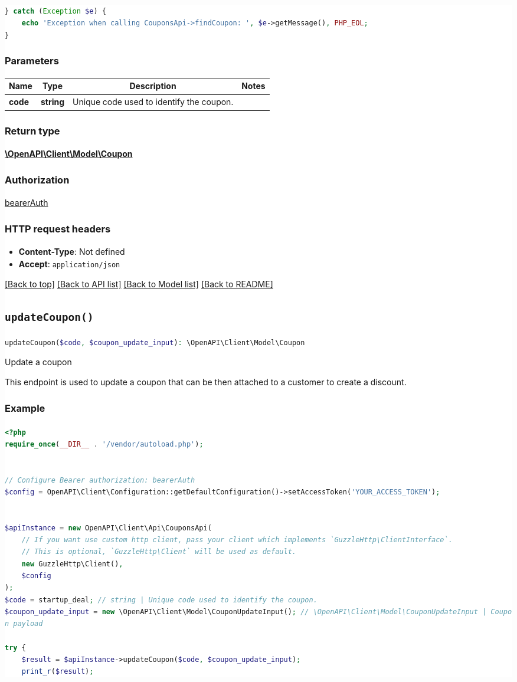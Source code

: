 ```php
} catch (Exception $e) {
    echo 'Exception when calling CouponsApi->findCoupon: ', $e->getMessage(), PHP_EOL;
}
```

### Parameters

| Name | Type | Description  | Notes |
| ------------- | ------------- | ------------- | ------------- |
| **code** | **string**| Unique code used to identify the coupon. | |

### Return type

[**\OpenAPI\Client\Model\Coupon**](../Model/Coupon.md)

### Authorization

[bearerAuth](../../README.md#bearerAuth)

### HTTP request headers

- **Content-Type**: Not defined
- **Accept**: `application/json`

[[Back to top]](#) [[Back to API list]](../../README.md#endpoints)
[[Back to Model list]](../../README.md#models)
[[Back to README]](../../README.md)

## `updateCoupon()`

```php
updateCoupon($code, $coupon_update_input): \OpenAPI\Client\Model\Coupon
```

Update a coupon

This endpoint is used to update a coupon that can be then attached to a customer to create a discount.

### Example

```php
<?php
require_once(__DIR__ . '/vendor/autoload.php');


// Configure Bearer authorization: bearerAuth
$config = OpenAPI\Client\Configuration::getDefaultConfiguration()->setAccessToken('YOUR_ACCESS_TOKEN');


$apiInstance = new OpenAPI\Client\Api\CouponsApi(
    // If you want use custom http client, pass your client which implements `GuzzleHttp\ClientInterface`.
    // This is optional, `GuzzleHttp\Client` will be used as default.
    new GuzzleHttp\Client(),
    $config
);
$code = startup_deal; // string | Unique code used to identify the coupon.
$coupon_update_input = new \OpenAPI\Client\Model\CouponUpdateInput(); // \OpenAPI\Client\Model\CouponUpdateInput | Coupon payload

try {
    $result = $apiInstance->updateCoupon($code, $coupon_update_input);
    print_r($result);
```